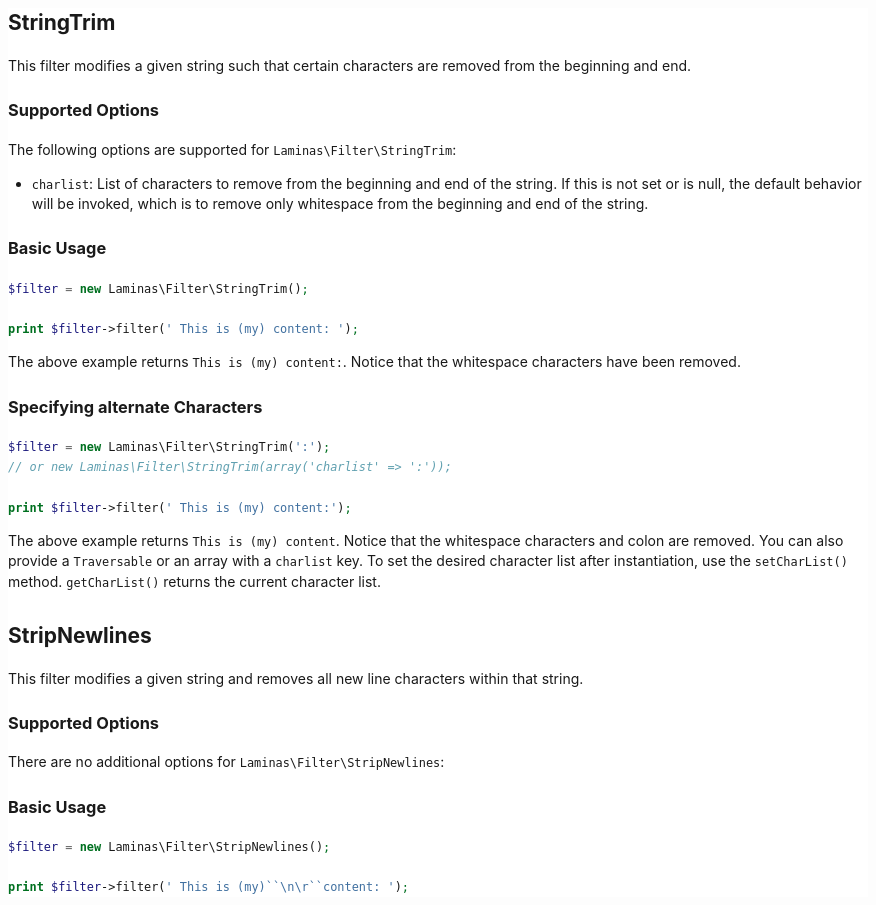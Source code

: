 ## StringTrim

This filter modifies a given string such that certain characters are removed
from the beginning and end.

### Supported Options

The following options are supported for `Laminas\Filter\StringTrim`:

- `charlist`: List of characters to remove from the beginning and end of the
  string. If this is not set or is null, the default behavior will be invoked,
  which is to remove only whitespace from the beginning and end of the string.

### Basic Usage

```php
$filter = new Laminas\Filter\StringTrim();

print $filter->filter(' This is (my) content: ');
```

The above example returns `This is (my) content:`. Notice that the whitespace
characters have been removed.

### Specifying alternate Characters

```php
$filter = new Laminas\Filter\StringTrim(':');
// or new Laminas\Filter\StringTrim(array('charlist' => ':'));

print $filter->filter(' This is (my) content:');
```

The above example returns `This is (my) content`. Notice that the whitespace
characters and colon are removed. You can also provide a `Traversable` or an
array with a `charlist` key. To set the desired character list after
instantiation, use the `setCharList()` method. `getCharList()` returns the
current character list.

## StripNewlines

This filter modifies a given string and removes all new line characters within
that string.

### Supported Options

There are no additional options for `Laminas\Filter\StripNewlines`:

### Basic Usage

```php
$filter = new Laminas\Filter\StripNewlines();

print $filter->filter(' This is (my)``\n\r``content: ');
```
